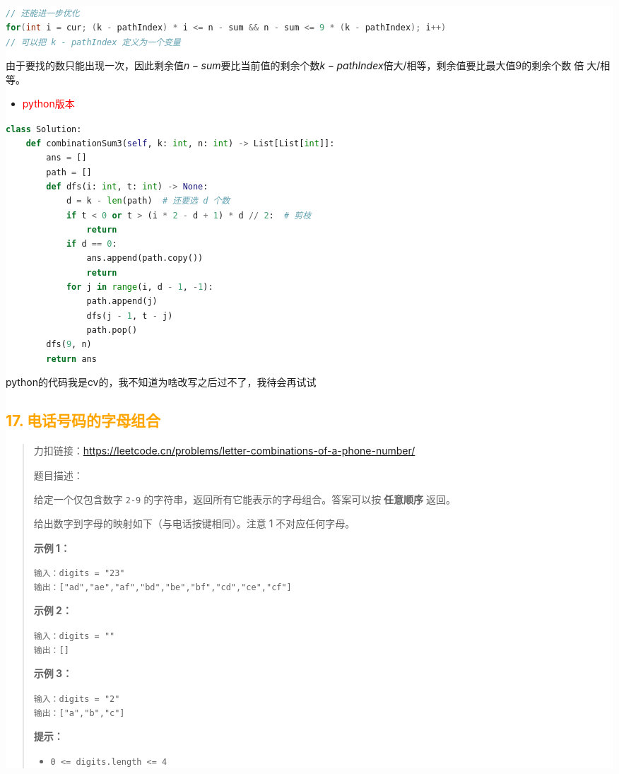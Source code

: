 ```c
// 还能进一步优化
for(int i = cur; (k - pathIndex) * i <= n - sum && n - sum <= 9 * (k - pathIndex); i++)
// 可以把 k - pathIndex 定义为一个变量
```

由于要找的数只能出现一次，因此剩余值$n - sum$要比当前值的剩余个数$k - pathIndex$倍大/相等，剩余值要比最大值9的剩余个数 倍 大/相等。

- <span style="color: red;">python版本</span>

```python
class Solution:
    def combinationSum3(self, k: int, n: int) -> List[List[int]]:
        ans = []
        path = []
        def dfs(i: int, t: int) -> None:
            d = k - len(path)  # 还要选 d 个数
            if t < 0 or t > (i * 2 - d + 1) * d // 2:  # 剪枝
                return
            if d == 0:
                ans.append(path.copy())
                return
            for j in range(i, d - 1, -1):
                path.append(j)
                dfs(j - 1, t - j)
                path.pop()
        dfs(9, n)
        return ans
```

python的代码我是cv的，我不知道为啥改写之后过不了，我待会再试试

## <span style="color: orange;">17\. 电话号码的字母组合</span>

> 力扣链接：https://leetcode.cn/problems/letter-combinations-of-a-phone-number/
>
> 题目描述：
>
> 给定一个仅包含数字 `2-9` 的字符串，返回所有它能表示的字母组合。答案可以按 **任意顺序** 返回。
>
> 给出数字到字母的映射如下（与电话按键相同）。注意 1 不对应任何字母。
>
> **示例 1：**
>
> ```
> 输入：digits = "23"
> 输出：["ad","ae","af","bd","be","bf","cd","ce","cf"]
> ```
>
> **示例 2：**
>
> ```
> 输入：digits = ""
> 输出：[]
> ```
>
> **示例 3：**
>
> ```
> 输入：digits = "2"
> 输出：["a","b","c"]
> ```
>
> **提示：**
>
> - `0 <= digits.length <= 4`